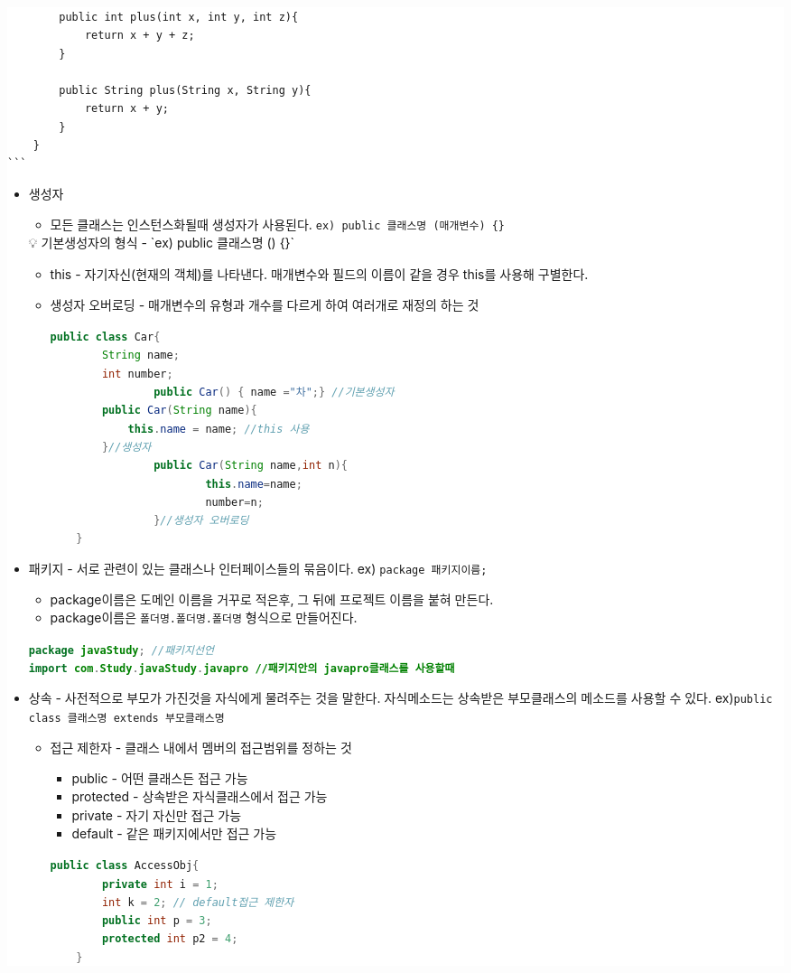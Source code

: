             public int plus(int x, int y, int z){
                return x + y + z;
            }
    
            public String plus(String x, String y){
                return x + y;
            }
        }
    ```
    
- 생성자
    - 모든 클래스는 인스턴스화될때 생성자가 사용된다. `ex) public 클래스명 (매개변수) {}`
    
    <aside>
    💡 기본생성자의 형식 - `ex) public 클래스명 () {}`
    
    </aside>
    
    - this - 자기자신(현재의 객체)를 나타낸다. 매개변수와 필드의 이름이 같을 경우 this를 사용해 구별한다.
    - 생성자 오버로딩 - 매개변수의 유형과 개수를 다르게 하여 여러개로 재정의 하는 것
        
        ```java
        public class Car{
                String name;
                int number;
        				public Car() { name ="차";} //기본생성자
                public Car(String name){
                    this.name = name; //this 사용
                }//생성자
        				public Car(String name,int n){
        						this.name=name;
        						number=n;
        				}//생성자 오버로딩
            }
        ```
        
- 패키지 - 서로 관련이 있는 클래스나 인터페이스들의 묶음이다. ex) `package 패키지이름;`
    - package이름은 도메인 이름을 거꾸로 적은후, 그 뒤에 프로젝트 이름을 붙혀 만든다.
    - package이름은 `폴더명.폴더명.폴더명` 형식으로 만들어진다.
    
    ```java
    package javaStudy; //패키지선언
    import com.Study.javaStudy.javapro //패키지안의 javapro클래스를 사용할때
    ```
    
- 상속 - 사전적으로 부모가 가진것을 자식에게 물려주는 것을 말한다. 자식메소드는 상속받은 부모클래스의 메소드를 사용할 수 있다. ex)`public class 클래스명 extends 부모클래스명`
    - 접근 제한자 - 클래스 내에서 멤버의 접근범위를 정하는 것
        - public - 어떤 클래스든 접근 가능
        - protected - 상속받은 자식클래스에서 접근 가능
        - private - 자기 자신만 접근 가능
        - default - 같은 패키지에서만 접근 가능
        
        ```java
        public class AccessObj{
                private int i = 1;
                int k = 2; // default접근 제한자
                public int p = 3;
                protected int p2 = 4;
            }
        ```
        